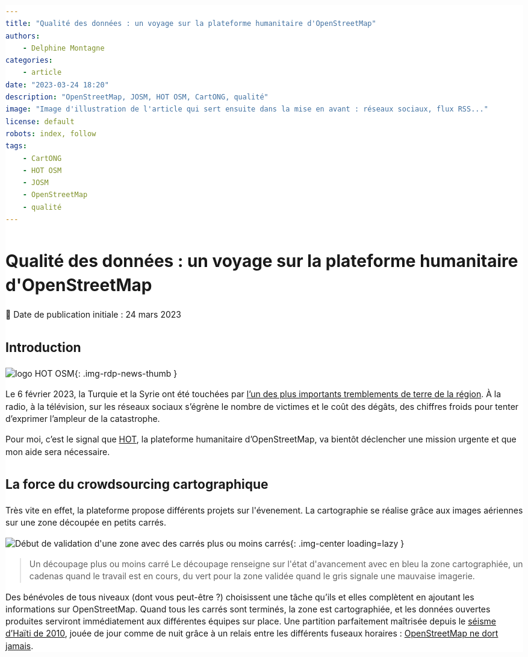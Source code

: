 ```yaml
---
title: "Qualité des données : un voyage sur la plateforme humanitaire d'OpenStreetMap"
authors:
    - Delphine Montagne
categories:
    - article
date: "2023-03-24 18:20"
description: "OpenStreetMap, JOSM, HOT OSM, CartONG, qualité"
image: "Image d'illustration de l'article qui sert ensuite dans la mise en avant : réseaux sociaux, flux RSS..."
license: default
robots: index, follow
tags:
    - CartONG
    - HOT OSM
    - JOSM
    - OpenStreetMap
    - qualité
---
```


# Qualité des données : un voyage sur la plateforme humanitaire d'OpenStreetMap

:calendar: Date de publication initiale : 24 mars 2023

## Introduction

![logo HOT OSM](https://cdn.geotribu.fr/img/logos-icones/OpenStreetMap/hot_osm.png){: .img-rdp-news-thumb }

Le 6 février 2023, la Turquie et la Syrie ont été touchées par [l’un des plus importants tremblements de terre de la région](https://fr.wikipedia.org/wiki/S%C3%A9ismes_de_2023_en_Turquie_et_Syrie). À la radio, à la télévision, sur les réseaux sociaux s’égrène le nombre de victimes et le coût des dégâts, des chiffres froids pour tenter d’exprimer l’ampleur de la catastrophe.

Pour moi, c’est le signal que [HOT](https://tasks.hotosm.org/explore), la plateforme humanitaire d’OpenStreetMap, va bientôt déclencher une mission urgente et que mon aide sera nécessaire.

## La force du crowdsourcing cartographique

Très vite en effet, la plateforme propose différents projets sur l'évenement. La cartographie se réalise grâce aux images aériennes sur une zone découpée en petits carrés.

![Début de validation d'une zone avec des carrés plus ou moins carrés](https://cdn.geotribu.fr/img/articles-blog-rdp/articles/2023/hot_qualite_contributions/00_hot_grille_travail.webp){: .img-center loading=lazy }

> Un découpage plus ou moins carré
Le découpage renseigne sur l'état d'avancement avec en bleu la zone cartographiée, un cadenas quand le travail est en cours, du vert pour la zone validée quand le gris signale une mauvaise imagerie.

Des bénévoles de tous niveaux (dont vous peut-être ?) choisissent une tâche qu’ils et elles complètent en ajoutant les informations sur OpenStreetMap. Quand tous les carrés sont terminés, la zone est cartographiée, et les données ouvertes produites serviront immédiatement aux différentes équipes sur place. Une partition parfaitement maîtrisée depuis le [séisme d’Haïti de 2010](https://fr.wikipedia.org/wiki/S%C3%A9isme_de_2010_en_Ha%C3%AFti), jouée de jour comme de nuit grâce à un relais entre les différents fuseaux horaires : [OpenStreetMap ne dort jamais](https://live.openstreetmap.fr/).

